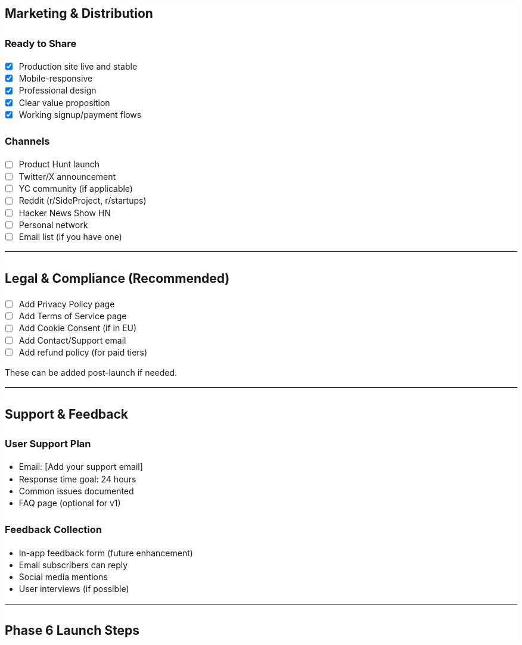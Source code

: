 
## Marketing & Distribution

### Ready to Share
- [x] Production site live and stable
- [x] Mobile-responsive
- [x] Professional design
- [x] Clear value proposition
- [x] Working signup/payment flows

### Channels
- [ ] Product Hunt launch
- [ ] Twitter/X announcement
- [ ] YC community (if applicable)
- [ ] Reddit (r/SideProject, r/startups)
- [ ] Hacker News Show HN
- [ ] Personal network
- [ ] Email list (if you have one)

---

## Legal & Compliance (Recommended)

- [ ] Add Privacy Policy page
- [ ] Add Terms of Service page
- [ ] Add Cookie Consent (if in EU)
- [ ] Add Contact/Support email
- [ ] Add refund policy (for paid tiers)

These can be added post-launch if needed.

---

## Support & Feedback

### User Support Plan
- Email: [Add your support email]
- Response time goal: 24 hours
- Common issues documented
- FAQ page (optional for v1)

### Feedback Collection
- In-app feedback form (future enhancement)
- Email subscribers can reply
- Social media mentions
- User interviews (if possible)

---

## Phase 6 Launch Steps
